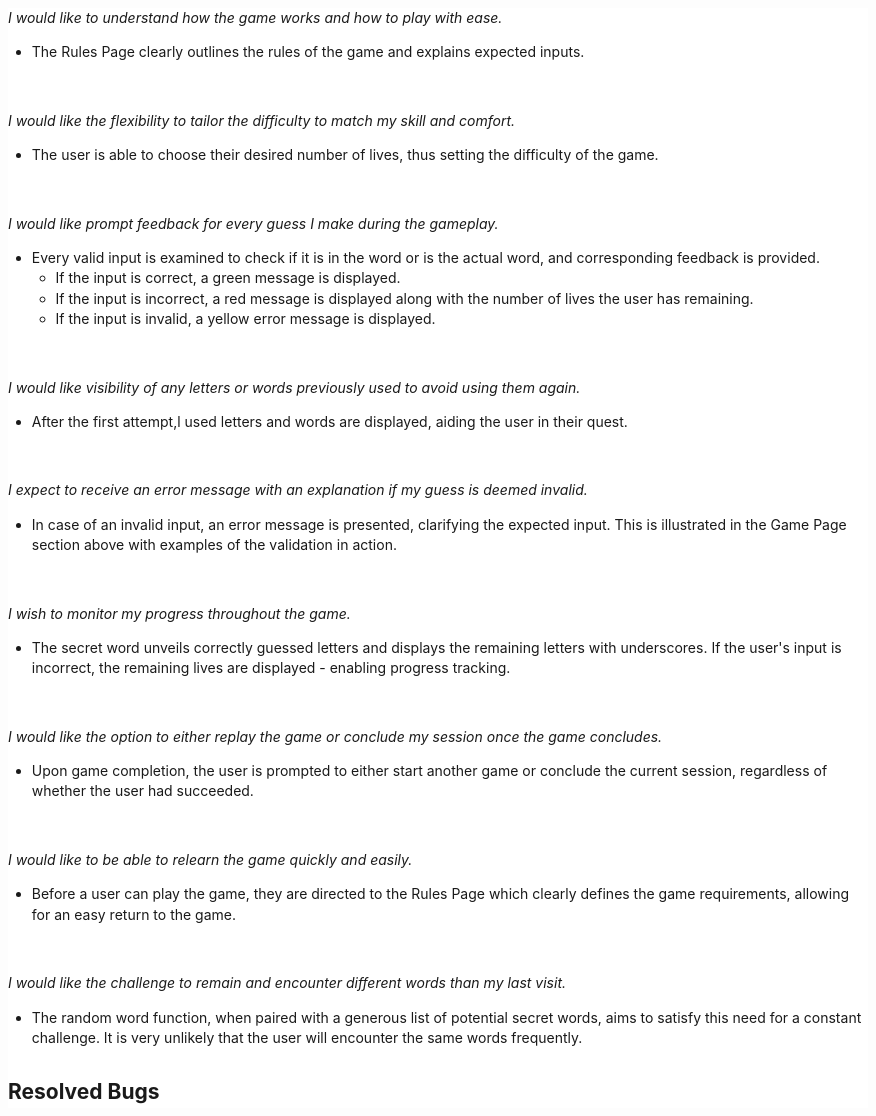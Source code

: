 <em>I would like to understand how the game works and how to play with ease.</em>
  - The Rules Page clearly outlines the rules of the game and explains expected inputs.

<br>

<em>I would like the flexibility to tailor the difficulty to match my skill and comfort.</em>
  - The user is able to choose their desired number of lives, thus setting the difficulty of the game.

<br>

<em>I would like prompt feedback for every guess I make during the gameplay.</em>
  - Every valid input is examined to check if it is in the word or is the actual word, and corresponding feedback is provided.
    - If the input is correct, a green message is displayed.
    - If the input is incorrect, a red message is displayed along with the number of lives the user has remaining.
    - If the input is invalid, a yellow error message is displayed.

<br>

<em>I would like visibility of any letters or words previously used to avoid using them again.</em>
  - After the first attempt,l used letters and words are displayed, aiding the user in their quest.

<br>

<em>I expect to receive an error message with an explanation if my guess is deemed invalid.</em>
  - In case of an invalid input, an error message is presented, clarifying the expected input. This is illustrated in the Game Page section above with examples of the validation in action.

<br>

<em>I wish to monitor my progress throughout the game.</em>
  - The secret word unveils correctly guessed letters and displays the remaining letters with underscores. If the user's input is incorrect, the remaining lives are displayed - enabling progress tracking.

<br>

<em>I would like the option to either replay the game or conclude my session once the game concludes.</em>
  - Upon game completion, the user is prompted to either start another game or conclude the current session, regardless of whether the user had succeeded.

<br>

<em>I would like to be able to relearn the game quickly and easily.</em>
  - Before a user can play the game, they are directed to the Rules Page which clearly defines the game requirements, allowing for an easy return to the game.

<br>

<em>I would like the challenge to remain and encounter different words than my last visit.</em>
  - The random word function, when paired with a generous list of potential secret words, aims to satisfy this need for a constant challenge. It is very unlikely that the user will encounter the same words frequently.

## Resolved Bugs
